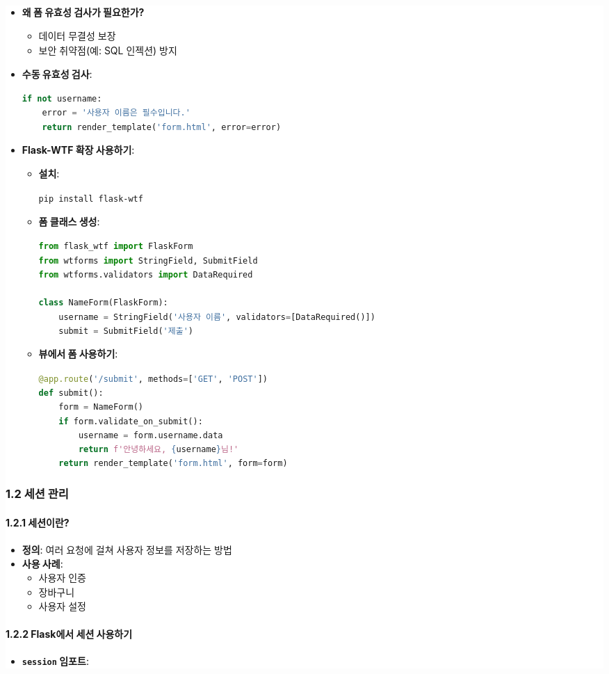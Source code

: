 - **왜 폼 유효성 검사가 필요한가?**
  - 데이터 무결성 보장
  - 보안 취약점(예: SQL 인젝션) 방지
- **수동 유효성 검사**:

  ```python
  if not username:
      error = '사용자 이름은 필수입니다.'
      return render_template('form.html', error=error)
  ```

- **Flask-WTF 확장 사용하기**:

  - **설치**:

    ```bash
    pip install flask-wtf
    ```

  - **폼 클래스 생성**:

    ```python
    from flask_wtf import FlaskForm
    from wtforms import StringField, SubmitField
    from wtforms.validators import DataRequired

    class NameForm(FlaskForm):
        username = StringField('사용자 이름', validators=[DataRequired()])
        submit = SubmitField('제출')
    ```

  - **뷰에서 폼 사용하기**:

    ```python
    @app.route('/submit', methods=['GET', 'POST'])
    def submit():
        form = NameForm()
        if form.validate_on_submit():
            username = form.username.data
            return f'안녕하세요, {username}님!'
        return render_template('form.html', form=form)
    ```

### 1.2 세션 관리

#### 1.2.1 세션이란?

- **정의**: 여러 요청에 걸쳐 사용자 정보를 저장하는 방법
- **사용 사례**:
  - 사용자 인증
  - 장바구니
  - 사용자 설정

#### 1.2.2 Flask에서 세션 사용하기

- **`session` 임포트**:

